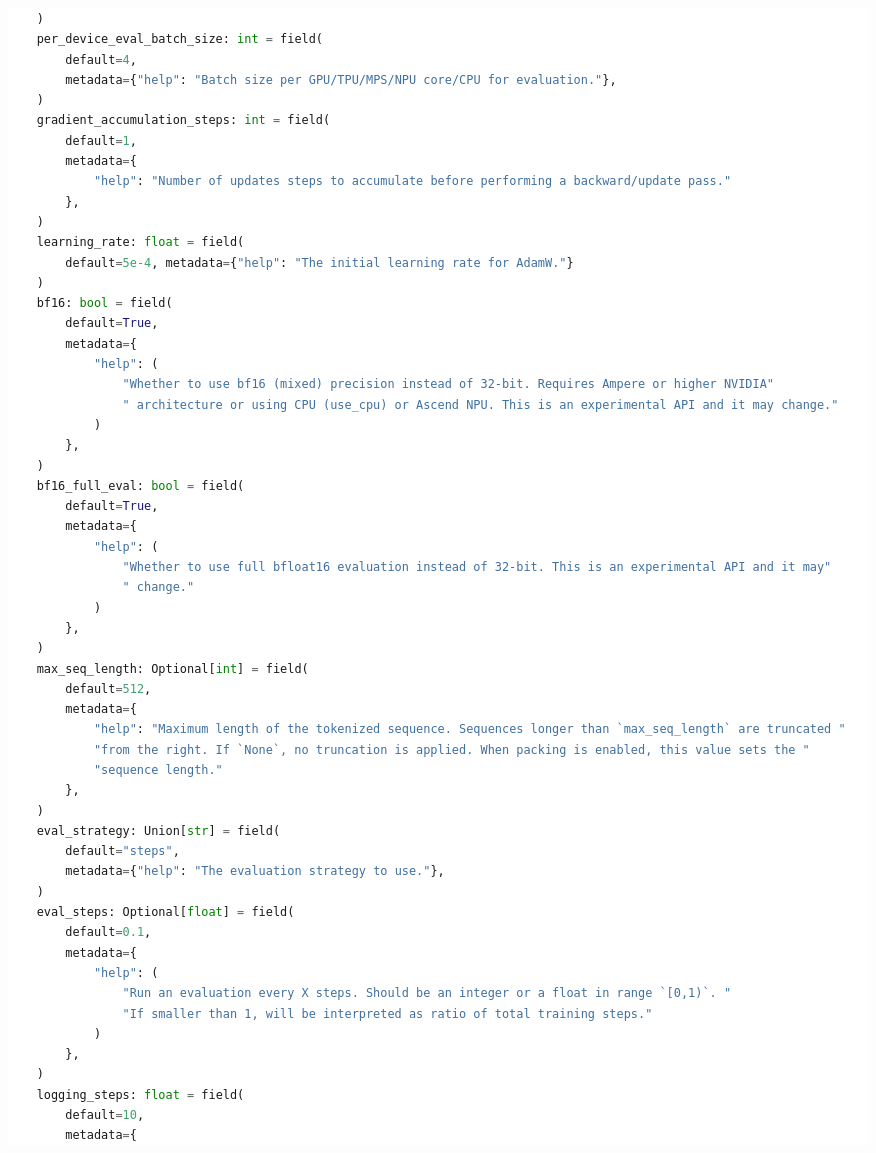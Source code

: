 ```python  
    )  
    per_device_eval_batch_size: int = field(  
        default=4,  
        metadata={"help": "Batch size per GPU/TPU/MPS/NPU core/CPU for evaluation."},  
    )  
    gradient_accumulation_steps: int = field(  
        default=1,  
        metadata={  
            "help": "Number of updates steps to accumulate before performing a backward/update pass."  
        },  
    )  
    learning_rate: float = field(  
        default=5e-4, metadata={"help": "The initial learning rate for AdamW."}  
    )  
    bf16: bool = field(  
        default=True,  
        metadata={  
            "help": (  
                "Whether to use bf16 (mixed) precision instead of 32-bit. Requires Ampere or higher NVIDIA"  
                " architecture or using CPU (use_cpu) or Ascend NPU. This is an experimental API and it may change."  
            )  
        },  
    )  
    bf16_full_eval: bool = field(  
        default=True,  
        metadata={  
            "help": (  
                "Whether to use full bfloat16 evaluation instead of 32-bit. This is an experimental API and it may"  
                " change."  
            )  
        },  
    )  
    max_seq_length: Optional[int] = field(  
        default=512,  
        metadata={  
            "help": "Maximum length of the tokenized sequence. Sequences longer than `max_seq_length` are truncated "  
            "from the right. If `None`, no truncation is applied. When packing is enabled, this value sets the "  
            "sequence length."  
        },  
    )  
    eval_strategy: Union[str] = field(  
        default="steps",  
        metadata={"help": "The evaluation strategy to use."},  
    )  
    eval_steps: Optional[float] = field(  
        default=0.1,  
        metadata={  
            "help": (  
                "Run an evaluation every X steps. Should be an integer or a float in range `[0,1)`. "  
                "If smaller than 1, will be interpreted as ratio of total training steps."  
            )  
        },  
    )  
    logging_steps: float = field(  
        default=10,  
        metadata={  
```